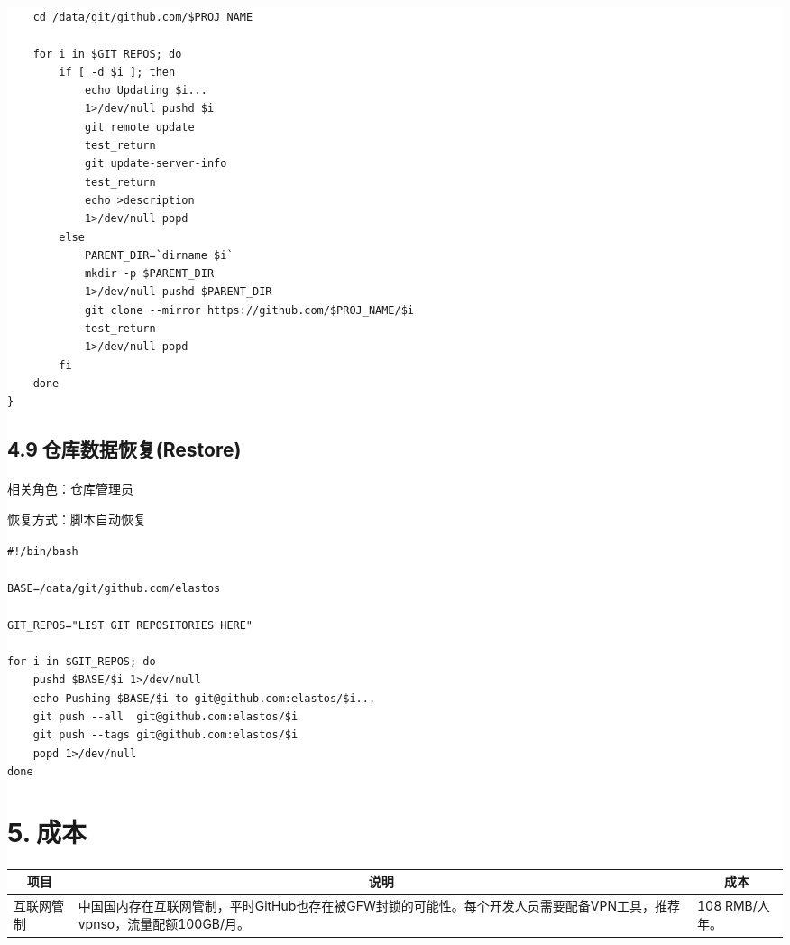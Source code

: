 ~~~~~~~~~~~~~~~~~~~~~~~~~~~~~~~~~~~~~~~~~~~~~~~~~~~~~~~~~~~~~~~~~~~~~~~~~~~~~~~~
    cd /data/git/github.com/$PROJ_NAME

    for i in $GIT_REPOS; do
        if [ -d $i ]; then
            echo Updating $i...
            1>/dev/null pushd $i
            git remote update
            test_return
            git update-server-info
            test_return
            echo >description
            1>/dev/null popd
        else
            PARENT_DIR=`dirname $i`
            mkdir -p $PARENT_DIR
            1>/dev/null pushd $PARENT_DIR
            git clone --mirror https://github.com/$PROJ_NAME/$i
            test_return
            1>/dev/null popd
        fi
    done
}
~~~~~~~~~~~~~~~~~~~~~~~~~~~~~~~~~~~~~~~~~~~~~~~~~~~~~~~~~~~~~~~~~~~~~~~~~~~~~~~~

## 4.9 仓库数据恢复(Restore)

相关角色：仓库管理员

恢复方式：脚本自动恢复

~~~~~~~~~~~~~~~~~~~~~~~~~~~~~~~~~~~~~~~~~~~~~~~~~~~~~~~~~~~~~~~~~~~~~~~~~~~~~~~~
#!/bin/bash

BASE=/data/git/github.com/elastos

GIT_REPOS="LIST GIT REPOSITORIES HERE"

for i in $GIT_REPOS; do
    pushd $BASE/$i 1>/dev/null
    echo Pushing $BASE/$i to git@github.com:elastos/$i...
    git push --all  git@github.com:elastos/$i
    git push --tags git@github.com:elastos/$i
    popd 1>/dev/null
done
~~~~~~~~~~~~~~~~~~~~~~~~~~~~~~~~~~~~~~~~~~~~~~~~~~~~~~~~~~~~~~~~~~~~~~~~~~~~~~~~

# 5. 成本

| **项目** | **说明**                                   | **成本**      |
| ------ | ---------------------------------------- | ----------- |
| 互联网管制  | 中国国内存在互联网管制，平时GitHub也存在被GFW封锁的可能性。每个开发人员需要配备VPN工具，推荐vpnso，流量配额100GB/月。 | 108 RMB/人年。 |
